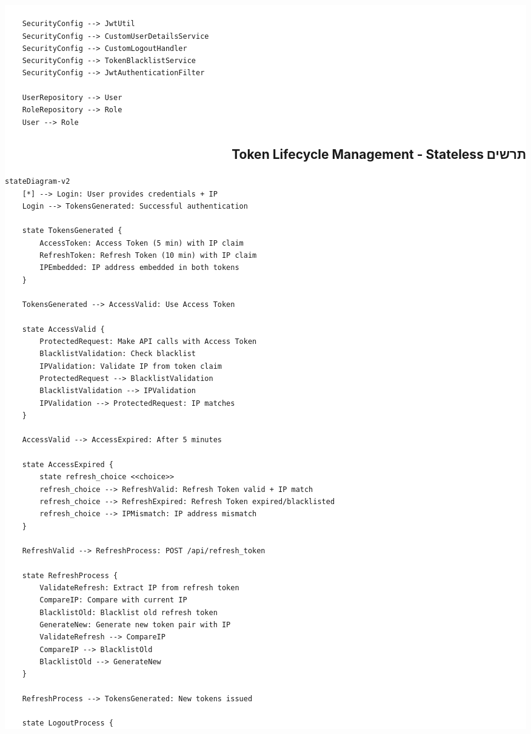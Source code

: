 ```mermaid
    
    SecurityConfig --> JwtUtil
    SecurityConfig --> CustomUserDetailsService
    SecurityConfig --> CustomLogoutHandler
    SecurityConfig --> TokenBlacklistService
    SecurityConfig --> JwtAuthenticationFilter
    
    UserRepository --> User
    RoleRepository --> Role
    User --> Role
```

<div dir="rtl">

## תרשים Token Lifecycle Management - Stateless

</div>

```mermaid
stateDiagram-v2
    [*] --> Login: User provides credentials + IP
    Login --> TokensGenerated: Successful authentication
    
    state TokensGenerated {
        AccessToken: Access Token (5 min) with IP claim
        RefreshToken: Refresh Token (10 min) with IP claim
        IPEmbedded: IP address embedded in both tokens
    }
    
    TokensGenerated --> AccessValid: Use Access Token
    
    state AccessValid {
        ProtectedRequest: Make API calls with Access Token
        BlacklistValidation: Check blacklist
        IPValidation: Validate IP from token claim
        ProtectedRequest --> BlacklistValidation
        BlacklistValidation --> IPValidation
        IPValidation --> ProtectedRequest: IP matches
    }
    
    AccessValid --> AccessExpired: After 5 minutes
    
    state AccessExpired {
        state refresh_choice <<choice>>
        refresh_choice --> RefreshValid: Refresh Token valid + IP match
        refresh_choice --> RefreshExpired: Refresh Token expired/blacklisted
        refresh_choice --> IPMismatch: IP address mismatch
    }
    
    RefreshValid --> RefreshProcess: POST /api/refresh_token
    
    state RefreshProcess {
        ValidateRefresh: Extract IP from refresh token
        CompareIP: Compare with current IP
        BlacklistOld: Blacklist old refresh token
        GenerateNew: Generate new token pair with IP
        ValidateRefresh --> CompareIP
        CompareIP --> BlacklistOld
        BlacklistOld --> GenerateNew
    }
    
    RefreshProcess --> TokensGenerated: New tokens issued
    
    state LogoutProcess {
```